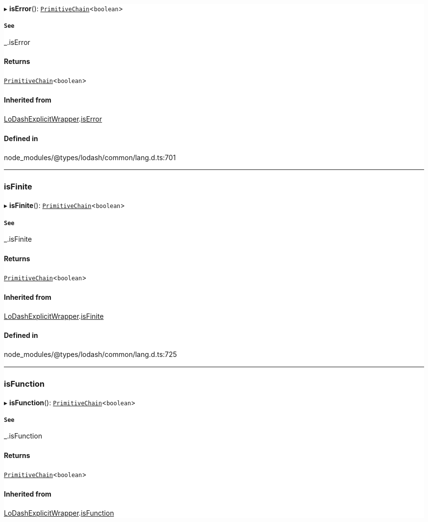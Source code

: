 ▸ **isError**(): [`PrimitiveChain`](lodash.PrimitiveChain.md)<`boolean`\>

**`See`**

\_.isError

#### Returns

[`PrimitiveChain`](lodash.PrimitiveChain.md)<`boolean`\>

#### Inherited from

[LoDashExplicitWrapper](lodash.LoDashExplicitWrapper.md).[isError](lodash.LoDashExplicitWrapper.md#iserror)

#### Defined in

node_modules/@types/lodash/common/lang.d.ts:701

---

### isFinite

▸ **isFinite**(): [`PrimitiveChain`](lodash.PrimitiveChain.md)<`boolean`\>

**`See`**

\_.isFinite

#### Returns

[`PrimitiveChain`](lodash.PrimitiveChain.md)<`boolean`\>

#### Inherited from

[LoDashExplicitWrapper](lodash.LoDashExplicitWrapper.md).[isFinite](lodash.LoDashExplicitWrapper.md#isfinite)

#### Defined in

node_modules/@types/lodash/common/lang.d.ts:725

---

### isFunction

▸ **isFunction**(): [`PrimitiveChain`](lodash.PrimitiveChain.md)<`boolean`\>

**`See`**

\_.isFunction

#### Returns

[`PrimitiveChain`](lodash.PrimitiveChain.md)<`boolean`\>

#### Inherited from

[LoDashExplicitWrapper](lodash.LoDashExplicitWrapper.md).[isFunction](lodash.LoDashExplicitWrapper.md#isfunction)
